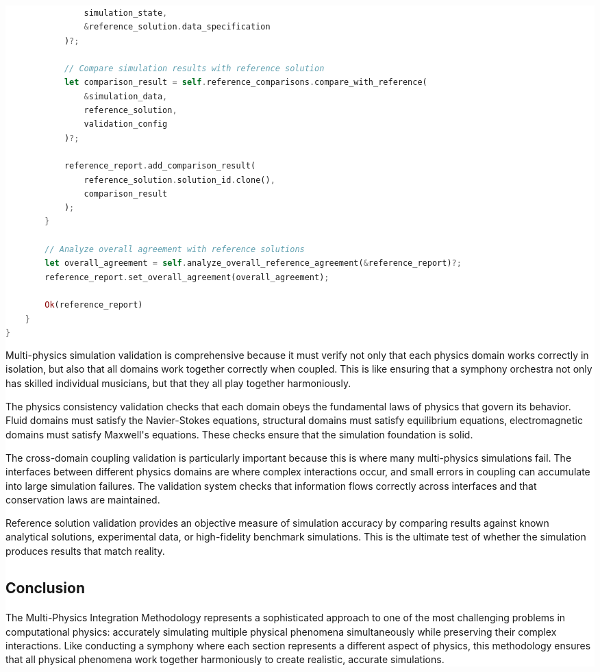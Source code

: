 ```rust
                simulation_state,
                &reference_solution.data_specification
            )?;
            
            // Compare simulation results with reference solution
            let comparison_result = self.reference_comparisons.compare_with_reference(
                &simulation_data,
                reference_solution,
                validation_config
            )?;
            
            reference_report.add_comparison_result(
                reference_solution.solution_id.clone(),
                comparison_result
            );
        }
        
        // Analyze overall agreement with reference solutions
        let overall_agreement = self.analyze_overall_reference_agreement(&reference_report)?;
        reference_report.set_overall_agreement(overall_agreement);
        
        Ok(reference_report)
    }
}
```

Multi-physics simulation validation is comprehensive because it must verify not only that each physics domain works correctly in isolation, but also that all domains work together correctly when coupled. This is like ensuring that a symphony orchestra not only has skilled individual musicians, but that they all play together harmoniously.

The physics consistency validation checks that each domain obeys the fundamental laws of physics that govern its behavior. Fluid domains must satisfy the Navier-Stokes equations, structural domains must satisfy equilibrium equations, electromagnetic domains must satisfy Maxwell's equations. These checks ensure that the simulation foundation is solid.

The cross-domain coupling validation is particularly important because this is where many multi-physics simulations fail. The interfaces between different physics domains are where complex interactions occur, and small errors in coupling can accumulate into large simulation failures. The validation system checks that information flows correctly across interfaces and that conservation laws are maintained.

Reference solution validation provides an objective measure of simulation accuracy by comparing results against known analytical solutions, experimental data, or high-fidelity benchmark simulations. This is the ultimate test of whether the simulation produces results that match reality.

## Conclusion

The Multi-Physics Integration Methodology represents a sophisticated approach to one of the most challenging problems in computational physics: accurately simulating multiple physical phenomena simultaneously while preserving their complex interactions. Like conducting a symphony where each section represents a different aspect of physics, this methodology ensures that all physical phenomena work together harmoniously to create realistic, accurate simulations.
